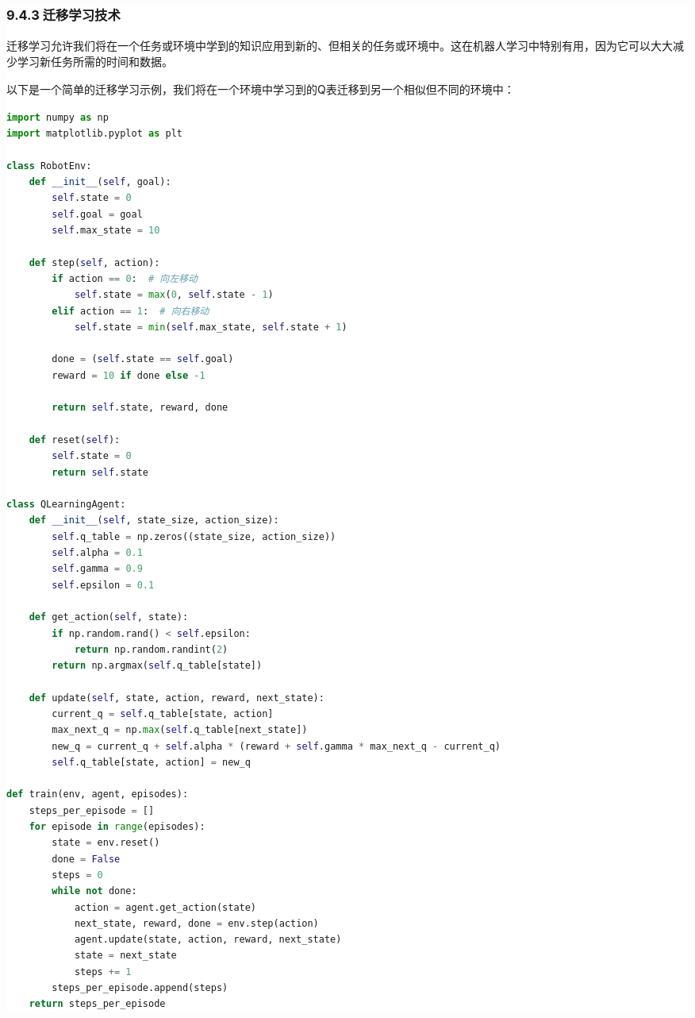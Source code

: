### 9.4.3 迁移学习技术

迁移学习允许我们将在一个任务或环境中学到的知识应用到新的、但相关的任务或环境中。这在机器人学习中特别有用，因为它可以大大减少学习新任务所需的时间和数据。

以下是一个简单的迁移学习示例，我们将在一个环境中学习到的Q表迁移到另一个相似但不同的环境中：

```python
import numpy as np
import matplotlib.pyplot as plt

class RobotEnv:
    def __init__(self, goal):
        self.state = 0
        self.goal = goal
        self.max_state = 10

    def step(self, action):
        if action == 0:  # 向左移动
            self.state = max(0, self.state - 1)
        elif action == 1:  # 向右移动
            self.state = min(self.max_state, self.state + 1)
        
        done = (self.state == self.goal)
        reward = 10 if done else -1
        
        return self.state, reward, done

    def reset(self):
        self.state = 0
        return self.state

class QLearningAgent:
    def __init__(self, state_size, action_size):
        self.q_table = np.zeros((state_size, action_size))
        self.alpha = 0.1
        self.gamma = 0.9
        self.epsilon = 0.1

    def get_action(self, state):
        if np.random.rand() < self.epsilon:
            return np.random.randint(2)
        return np.argmax(self.q_table[state])

    def update(self, state, action, reward, next_state):
        current_q = self.q_table[state, action]
        max_next_q = np.max(self.q_table[next_state])
        new_q = current_q + self.alpha * (reward + self.gamma * max_next_q - current_q)
        self.q_table[state, action] = new_q

def train(env, agent, episodes):
    steps_per_episode = []
    for episode in range(episodes):
        state = env.reset()
        done = False
        steps = 0
        while not done:
            action = agent.get_action(state)
            next_state, reward, done = env.step(action)
            agent.update(state, action, reward, next_state)
            state = next_state
            steps += 1
        steps_per_episode.append(steps)
    return steps_per_episode

```